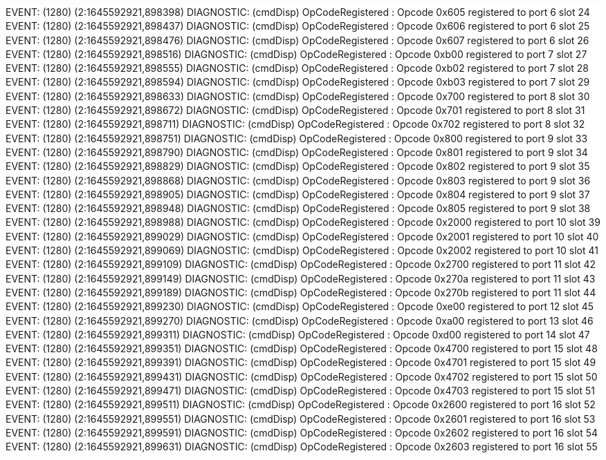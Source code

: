 EVENT: (1280) (2:1645592921,898398) DIAGNOSTIC: (cmdDisp) OpCodeRegistered : Opcode 0x605 registered to port 6 slot 24
EVENT: (1280) (2:1645592921,898437) DIAGNOSTIC: (cmdDisp) OpCodeRegistered : Opcode 0x606 registered to port 6 slot 25
EVENT: (1280) (2:1645592921,898476) DIAGNOSTIC: (cmdDisp) OpCodeRegistered : Opcode 0x607 registered to port 6 slot 26
EVENT: (1280) (2:1645592921,898516) DIAGNOSTIC: (cmdDisp) OpCodeRegistered : Opcode 0xb00 registered to port 7 slot 27
EVENT: (1280) (2:1645592921,898555) DIAGNOSTIC: (cmdDisp) OpCodeRegistered : Opcode 0xb02 registered to port 7 slot 28
EVENT: (1280) (2:1645592921,898594) DIAGNOSTIC: (cmdDisp) OpCodeRegistered : Opcode 0xb03 registered to port 7 slot 29
EVENT: (1280) (2:1645592921,898633) DIAGNOSTIC: (cmdDisp) OpCodeRegistered : Opcode 0x700 registered to port 8 slot 30
EVENT: (1280) (2:1645592921,898672) DIAGNOSTIC: (cmdDisp) OpCodeRegistered : Opcode 0x701 registered to port 8 slot 31
EVENT: (1280) (2:1645592921,898711) DIAGNOSTIC: (cmdDisp) OpCodeRegistered : Opcode 0x702 registered to port 8 slot 32
EVENT: (1280) (2:1645592921,898751) DIAGNOSTIC: (cmdDisp) OpCodeRegistered : Opcode 0x800 registered to port 9 slot 33
EVENT: (1280) (2:1645592921,898790) DIAGNOSTIC: (cmdDisp) OpCodeRegistered : Opcode 0x801 registered to port 9 slot 34
EVENT: (1280) (2:1645592921,898829) DIAGNOSTIC: (cmdDisp) OpCodeRegistered : Opcode 0x802 registered to port 9 slot 35
EVENT: (1280) (2:1645592921,898868) DIAGNOSTIC: (cmdDisp) OpCodeRegistered : Opcode 0x803 registered to port 9 slot 36
EVENT: (1280) (2:1645592921,898905) DIAGNOSTIC: (cmdDisp) OpCodeRegistered : Opcode 0x804 registered to port 9 slot 37
EVENT: (1280) (2:1645592921,898948) DIAGNOSTIC: (cmdDisp) OpCodeRegistered : Opcode 0x805 registered to port 9 slot 38
EVENT: (1280) (2:1645592921,898988) DIAGNOSTIC: (cmdDisp) OpCodeRegistered : Opcode 0x2000 registered to port 10 slot 39
EVENT: (1280) (2:1645592921,899029) DIAGNOSTIC: (cmdDisp) OpCodeRegistered : Opcode 0x2001 registered to port 10 slot 40
EVENT: (1280) (2:1645592921,899069) DIAGNOSTIC: (cmdDisp) OpCodeRegistered : Opcode 0x2002 registered to port 10 slot 41
EVENT: (1280) (2:1645592921,899109) DIAGNOSTIC: (cmdDisp) OpCodeRegistered : Opcode 0x2700 registered to port 11 slot 42
EVENT: (1280) (2:1645592921,899149) DIAGNOSTIC: (cmdDisp) OpCodeRegistered : Opcode 0x270a registered to port 11 slot 43
EVENT: (1280) (2:1645592921,899189) DIAGNOSTIC: (cmdDisp) OpCodeRegistered : Opcode 0x270b registered to port 11 slot 44
EVENT: (1280) (2:1645592921,899230) DIAGNOSTIC: (cmdDisp) OpCodeRegistered : Opcode 0xe00 registered to port 12 slot 45
EVENT: (1280) (2:1645592921,899270) DIAGNOSTIC: (cmdDisp) OpCodeRegistered : Opcode 0xa00 registered to port 13 slot 46
EVENT: (1280) (2:1645592921,899311) DIAGNOSTIC: (cmdDisp) OpCodeRegistered : Opcode 0xd00 registered to port 14 slot 47
EVENT: (1280) (2:1645592921,899351) DIAGNOSTIC: (cmdDisp) OpCodeRegistered : Opcode 0x4700 registered to port 15 slot 48
EVENT: (1280) (2:1645592921,899391) DIAGNOSTIC: (cmdDisp) OpCodeRegistered : Opcode 0x4701 registered to port 15 slot 49
EVENT: (1280) (2:1645592921,899431) DIAGNOSTIC: (cmdDisp) OpCodeRegistered : Opcode 0x4702 registered to port 15 slot 50
EVENT: (1280) (2:1645592921,899471) DIAGNOSTIC: (cmdDisp) OpCodeRegistered : Opcode 0x4703 registered to port 15 slot 51
EVENT: (1280) (2:1645592921,899511) DIAGNOSTIC: (cmdDisp) OpCodeRegistered : Opcode 0x2600 registered to port 16 slot 52
EVENT: (1280) (2:1645592921,899551) DIAGNOSTIC: (cmdDisp) OpCodeRegistered : Opcode 0x2601 registered to port 16 slot 53
EVENT: (1280) (2:1645592921,899591) DIAGNOSTIC: (cmdDisp) OpCodeRegistered : Opcode 0x2602 registered to port 16 slot 54
EVENT: (1280) (2:1645592921,899631) DIAGNOSTIC: (cmdDisp) OpCodeRegistered : Opcode 0x2603 registered to port 16 slot 55